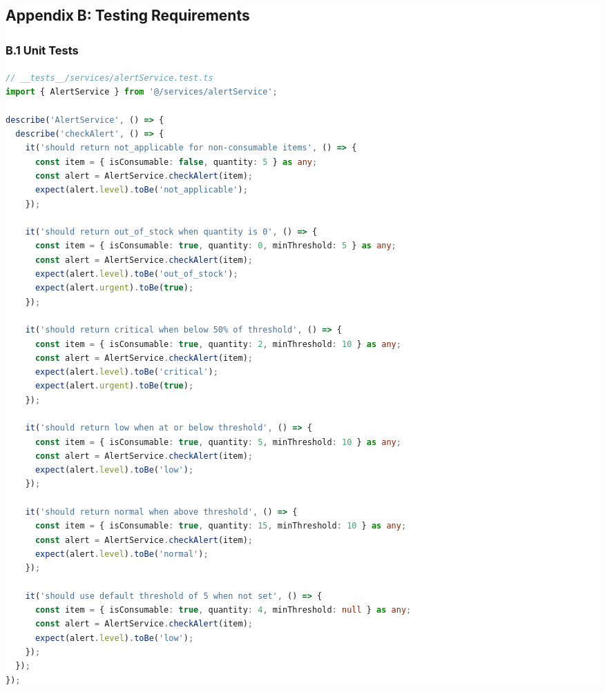 ## Appendix B: Testing Requirements

### B.1 Unit Tests

```typescript
// __tests__/services/alertService.test.ts
import { AlertService } from '@/services/alertService';

describe('AlertService', () => {
  describe('checkAlert', () => {
    it('should return not_applicable for non-consumable items', () => {
      const item = { isConsumable: false, quantity: 5 } as any;
      const alert = AlertService.checkAlert(item);
      expect(alert.level).toBe('not_applicable');
    });

    it('should return out_of_stock when quantity is 0', () => {
      const item = { isConsumable: true, quantity: 0, minThreshold: 5 } as any;
      const alert = AlertService.checkAlert(item);
      expect(alert.level).toBe('out_of_stock');
      expect(alert.urgent).toBe(true);
    });

    it('should return critical when below 50% of threshold', () => {
      const item = { isConsumable: true, quantity: 2, minThreshold: 10 } as any;
      const alert = AlertService.checkAlert(item);
      expect(alert.level).toBe('critical');
      expect(alert.urgent).toBe(true);
    });

    it('should return low when at or below threshold', () => {
      const item = { isConsumable: true, quantity: 5, minThreshold: 10 } as any;
      const alert = AlertService.checkAlert(item);
      expect(alert.level).toBe('low');
    });

    it('should return normal when above threshold', () => {
      const item = { isConsumable: true, quantity: 15, minThreshold: 10 } as any;
      const alert = AlertService.checkAlert(item);
      expect(alert.level).toBe('normal');
    });

    it('should use default threshold of 5 when not set', () => {
      const item = { isConsumable: true, quantity: 4, minThreshold: null } as any;
      const alert = AlertService.checkAlert(item);
      expect(alert.level).toBe('low');
    });
  });
});
```
